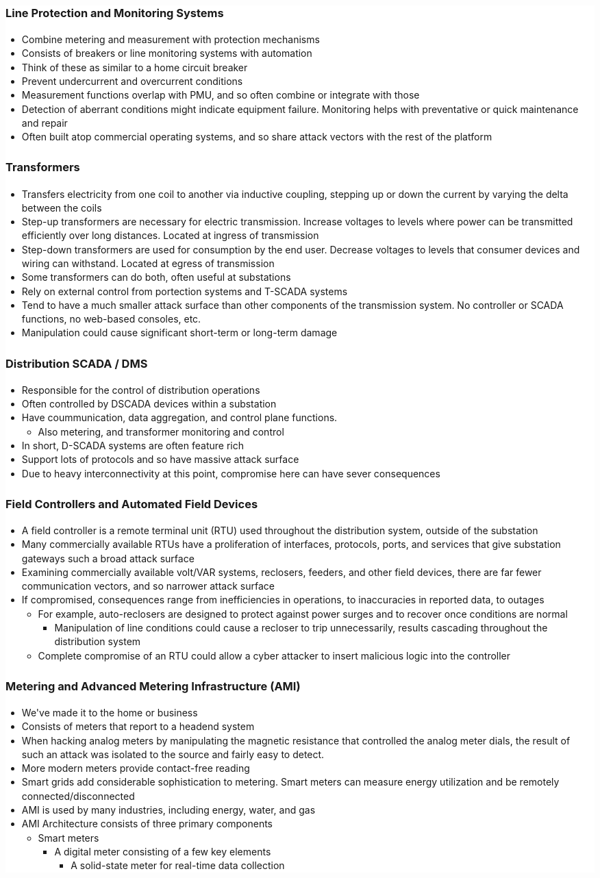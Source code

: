 ### Line Protection and Monitoring Systems
* Combine metering and measurement with protection mechanisms
* Consists of breakers or line monitoring systems with automation
* Think of these as similar to a home circuit breaker
* Prevent undercurrent and overcurrent conditions
* Measurement functions overlap with PMU, and so often combine or integrate with those 
* Detection of aberrant conditions might indicate equipment failure.  Monitoring helps with preventative or quick maintenance and repair
* Often built atop commercial operating systems, and so share attack vectors with the rest of the platform

### Transformers
* Transfers electricity from one coil to another via inductive coupling, stepping up or down the current by varying the delta between the coils
* Step-up transformers are necessary for electric transmission.  Increase voltages to levels where power can be transmitted efficiently over long distances.  Located at ingress of transmission
* Step-down transformers are used for consumption by the end user.  Decrease voltages to levels that consumer devices and wiring can withstand.  Located at egress of transmission
* Some transformers can do both, often useful at substations
* Rely on external control from portection systems and T-SCADA systems
* Tend to have a much smaller attack surface than other components of the transmission system.  No controller or SCADA functions, no  web-based consoles, etc.
* Manipulation could cause significant short-term or long-term damage

### Distribution SCADA / DMS
* Responsible for the control of distribution operations
* Often controlled by DSCADA devices within a substation
* Have coummunication, data aggregation, and control plane functions.
	* Also metering, and transformer monitoring and control
* In short, D-SCADA systems are often feature rich
* Support lots of protocols and so have massive attack surface
* Due to heavy interconnectivity at this point, compromise here can have sever consequences

### Field Controllers and Automated Field Devices
* A field controller is a remote terminal unit (RTU) used throughout the distribution system, outside of the substation
* Many commercially available RTUs have a proliferation of interfaces, protocols, ports, and services that give substation gateways such a broad attack surface 
* Examining commercially available volt/VAR systems, reclosers, feeders, and other field devices, there are far fewer communication vectors, and so narrower attack surface
* If compromised, consequences range from inefficiencies in operations, to inaccuracies in reported data, to outages
	* For example, auto-reclosers are designed to protect against power surges and to recover once conditions are normal
		* Manipulation of line conditions could cause a recloser to trip unnecessarily, results cascading throughout the distribution system
	* Complete compromise of an RTU could allow a cyber attacker to insert malicious logic into the controller

### Metering and Advanced Metering Infrastructure (AMI)
* We've made it to the home or business
* Consists of meters that report to a headend system
* When hacking analog meters by manipulating the magnetic resistance that controlled the analog meter dials, the result of such an attack was isolated to the source and fairly easy to detect.
* More modern meters provide contact-free reading
* Smart grids add considerable sophistication to metering.   Smart meters can measure energy utilization and be remotely connected/disconnected
* AMI is used by many industries, including energy, water, and gas
* AMI Architecture consists of three primary components
	* Smart meters
		* A digital meter consisting of a few key elements
			* A solid-state meter for real-time data collection